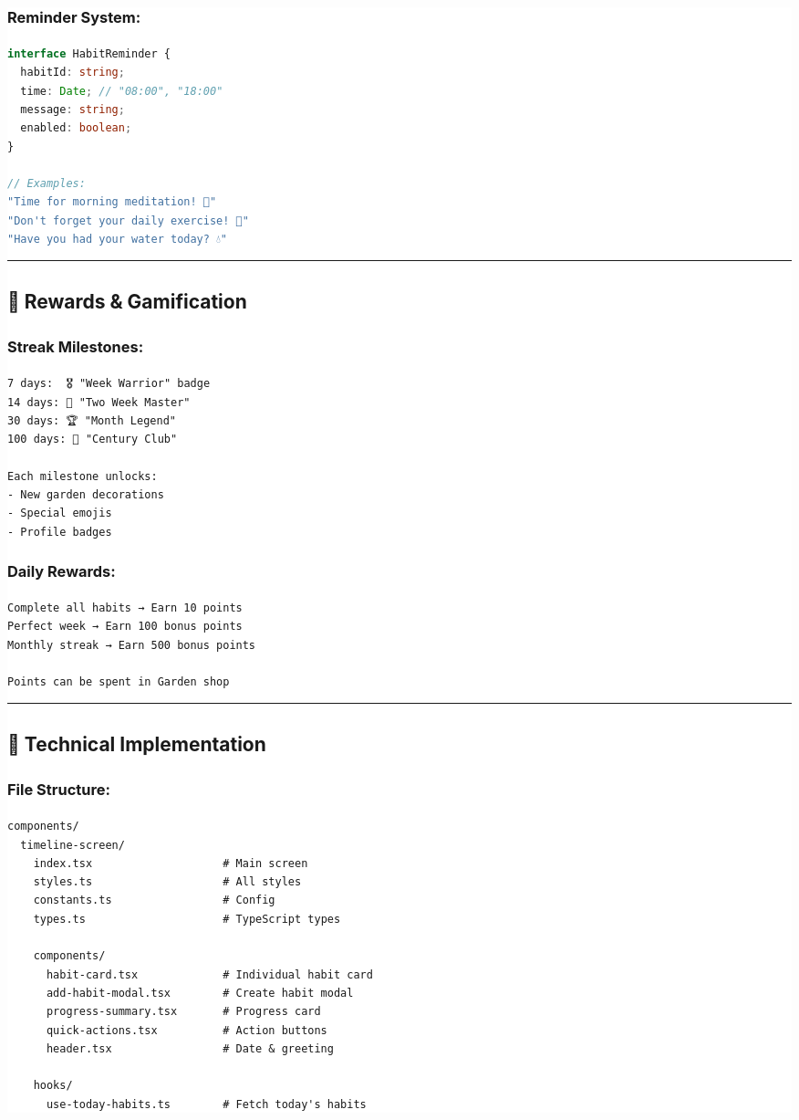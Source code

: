 ### Reminder System:
```typescript
interface HabitReminder {
  habitId: string;
  time: Date; // "08:00", "18:00"
  message: string;
  enabled: boolean;
}

// Examples:
"Time for morning meditation! 🧘"
"Don't forget your daily exercise! 🏃"
"Have you had your water today? 💧"
```

---

## 🎁 Rewards & Gamification

### Streak Milestones:
```
7 days:  🎖️ "Week Warrior" badge
14 days: 🏅 "Two Week Master"
30 days: 🏆 "Month Legend"
100 days: 💎 "Century Club"

Each milestone unlocks:
- New garden decorations
- Special emojis
- Profile badges
```

### Daily Rewards:
```
Complete all habits → Earn 10 points
Perfect week → Earn 100 bonus points
Monthly streak → Earn 500 bonus points

Points can be spent in Garden shop
```

---

## 📱 Technical Implementation

### File Structure:
```
components/
  timeline-screen/
    index.tsx                    # Main screen
    styles.ts                    # All styles
    constants.ts                 # Config
    types.ts                     # TypeScript types
    
    components/
      habit-card.tsx             # Individual habit card
      add-habit-modal.tsx        # Create habit modal
      progress-summary.tsx       # Progress card
      quick-actions.tsx          # Action buttons
      header.tsx                 # Date & greeting
    
    hooks/
      use-today-habits.ts        # Fetch today's habits
```